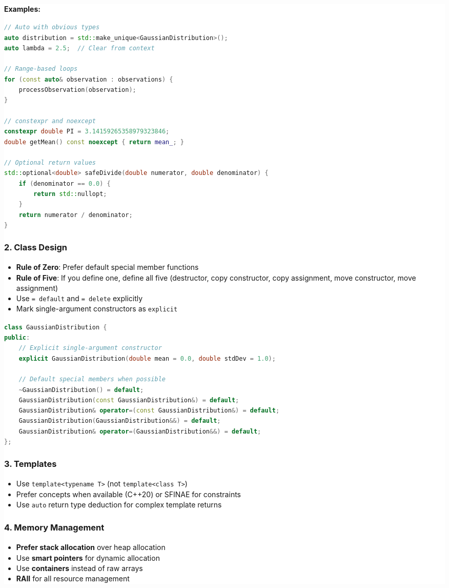 **Examples:**
```cpp
// Auto with obvious types
auto distribution = std::make_unique<GaussianDistribution>();
auto lambda = 2.5;  // Clear from context

// Range-based loops
for (const auto& observation : observations) {
    processObservation(observation);
}

// constexpr and noexcept
constexpr double PI = 3.14159265358979323846;
double getMean() const noexcept { return mean_; }

// Optional return values
std::optional<double> safeDivide(double numerator, double denominator) {
    if (denominator == 0.0) {
        return std::nullopt;
    }
    return numerator / denominator;
}
```

### 2. Class Design
- **Rule of Zero**: Prefer default special member functions
- **Rule of Five**: If you define one, define all five (destructor, copy constructor, copy assignment, move constructor, move assignment)
- Use `= default` and `= delete` explicitly
- Mark single-argument constructors as `explicit`

```cpp
class GaussianDistribution {
public:
    // Explicit single-argument constructor
    explicit GaussianDistribution(double mean = 0.0, double stdDev = 1.0);
    
    // Default special members when possible
    ~GaussianDistribution() = default;
    GaussianDistribution(const GaussianDistribution&) = default;
    GaussianDistribution& operator=(const GaussianDistribution&) = default;
    GaussianDistribution(GaussianDistribution&&) = default;
    GaussianDistribution& operator=(GaussianDistribution&&) = default;
};
```

### 3. Templates
- Use `template<typename T>` (not `template<class T>`)
- Prefer concepts when available (C++20) or SFINAE for constraints
- Use `auto` return type deduction for complex template returns

### 4. Memory Management
- **Prefer stack allocation** over heap allocation
- Use **smart pointers** for dynamic allocation
- Use **containers** instead of raw arrays
- **RAII** for all resource management
